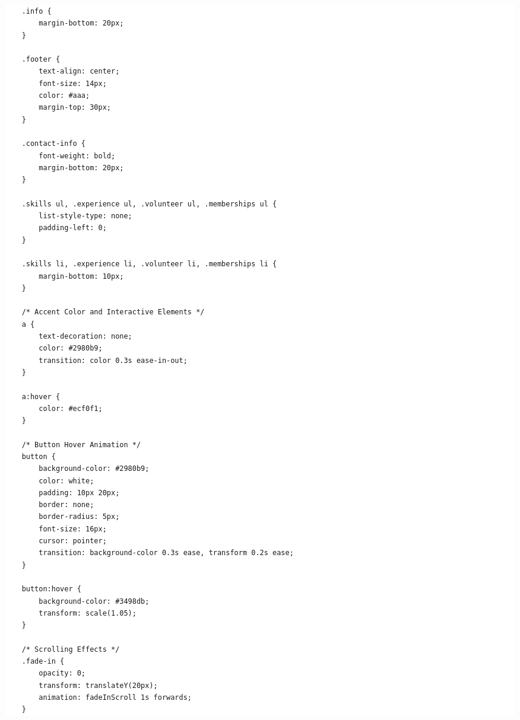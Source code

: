         .info {
            margin-bottom: 20px;
        }

        .footer {
            text-align: center;
            font-size: 14px;
            color: #aaa;
            margin-top: 30px;
        }

        .contact-info {
            font-weight: bold;
            margin-bottom: 20px;
        }

        .skills ul, .experience ul, .volunteer ul, .memberships ul {
            list-style-type: none;
            padding-left: 0;
        }

        .skills li, .experience li, .volunteer li, .memberships li {
            margin-bottom: 10px;
        }

        /* Accent Color and Interactive Elements */
        a {
            text-decoration: none;
            color: #2980b9;
            transition: color 0.3s ease-in-out;
        }

        a:hover {
            color: #ecf0f1;
        }

        /* Button Hover Animation */
        button {
            background-color: #2980b9;
            color: white;
            padding: 10px 20px;
            border: none;
            border-radius: 5px;
            font-size: 16px;
            cursor: pointer;
            transition: background-color 0.3s ease, transform 0.2s ease;
        }

        button:hover {
            background-color: #3498db;
            transform: scale(1.05);
        }

        /* Scrolling Effects */
        .fade-in {
            opacity: 0;
            transform: translateY(20px);
            animation: fadeInScroll 1s forwards;
        }
